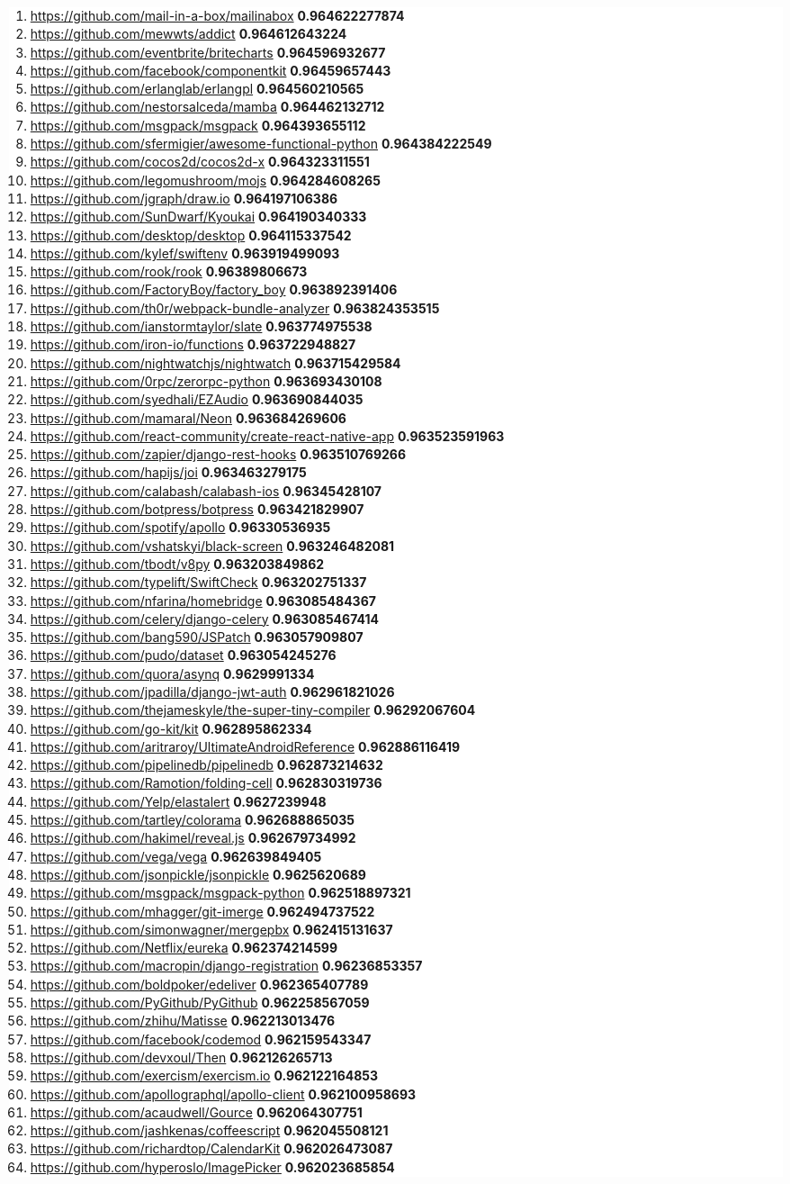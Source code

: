  1. https://github.com/mail-in-a-box/mailinabox **0.964622277874**
 1. https://github.com/mewwts/addict **0.964612643224**
 1. https://github.com/eventbrite/britecharts **0.964596932677**
 1. https://github.com/facebook/componentkit **0.96459657443**
 1. https://github.com/erlanglab/erlangpl **0.964560210565**
 1. https://github.com/nestorsalceda/mamba **0.964462132712**
 1. https://github.com/msgpack/msgpack **0.964393655112**
 1. https://github.com/sfermigier/awesome-functional-python **0.964384222549**
 1. https://github.com/cocos2d/cocos2d-x **0.964323311551**
 1. https://github.com/legomushroom/mojs **0.964284608265**
 1. https://github.com/jgraph/draw.io **0.964197106386**
 1. https://github.com/SunDwarf/Kyoukai **0.964190340333**
 1. https://github.com/desktop/desktop **0.964115337542**
 1. https://github.com/kylef/swiftenv **0.963919499093**
 1. https://github.com/rook/rook **0.96389806673**
 1. https://github.com/FactoryBoy/factory_boy **0.963892391406**
 1. https://github.com/th0r/webpack-bundle-analyzer **0.963824353515**
 1. https://github.com/ianstormtaylor/slate **0.963774975538**
 1. https://github.com/iron-io/functions **0.963722948827**
 1. https://github.com/nightwatchjs/nightwatch **0.963715429584**
 1. https://github.com/0rpc/zerorpc-python **0.963693430108**
 1. https://github.com/syedhali/EZAudio **0.963690844035**
 1. https://github.com/mamaral/Neon **0.963684269606**
 1. https://github.com/react-community/create-react-native-app **0.963523591963**
 1. https://github.com/zapier/django-rest-hooks **0.963510769266**
 1. https://github.com/hapijs/joi **0.963463279175**
 1. https://github.com/calabash/calabash-ios **0.96345428107**
 1. https://github.com/botpress/botpress **0.963421829907**
 1. https://github.com/spotify/apollo **0.96330536935**
 1. https://github.com/vshatskyi/black-screen **0.963246482081**
 1. https://github.com/tbodt/v8py **0.963203849862**
 1. https://github.com/typelift/SwiftCheck **0.963202751337**
 1. https://github.com/nfarina/homebridge **0.963085484367**
 1. https://github.com/celery/django-celery **0.963085467414**
 1. https://github.com/bang590/JSPatch **0.963057909807**
 1. https://github.com/pudo/dataset **0.963054245276**
 1. https://github.com/quora/asynq **0.9629991334**
 1. https://github.com/jpadilla/django-jwt-auth **0.962961821026**
 1. https://github.com/thejameskyle/the-super-tiny-compiler **0.96292067604**
 1. https://github.com/go-kit/kit **0.962895862334**
 1. https://github.com/aritraroy/UltimateAndroidReference **0.962886116419**
 1. https://github.com/pipelinedb/pipelinedb **0.962873214632**
 1. https://github.com/Ramotion/folding-cell **0.962830319736**
 1. https://github.com/Yelp/elastalert **0.9627239948**
 1. https://github.com/tartley/colorama **0.962688865035**
 1. https://github.com/hakimel/reveal.js **0.962679734992**
 1. https://github.com/vega/vega **0.962639849405**
 1. https://github.com/jsonpickle/jsonpickle **0.9625620689**
 1. https://github.com/msgpack/msgpack-python **0.962518897321**
 1. https://github.com/mhagger/git-imerge **0.962494737522**
 1. https://github.com/simonwagner/mergepbx **0.962415131637**
 1. https://github.com/Netflix/eureka **0.962374214599**
 1. https://github.com/macropin/django-registration **0.96236853357**
 1. https://github.com/boldpoker/edeliver **0.962365407789**
 1. https://github.com/PyGithub/PyGithub **0.962258567059**
 1. https://github.com/zhihu/Matisse **0.962213013476**
 1. https://github.com/facebook/codemod **0.962159543347**
 1. https://github.com/devxoul/Then **0.962126265713**
 1. https://github.com/exercism/exercism.io **0.962122164853**
 1. https://github.com/apollographql/apollo-client **0.962100958693**
 1. https://github.com/acaudwell/Gource **0.962064307751**
 1. https://github.com/jashkenas/coffeescript **0.962045508121**
 1. https://github.com/richardtop/CalendarKit **0.962026473087**
 1. https://github.com/hyperoslo/ImagePicker **0.962023685854**